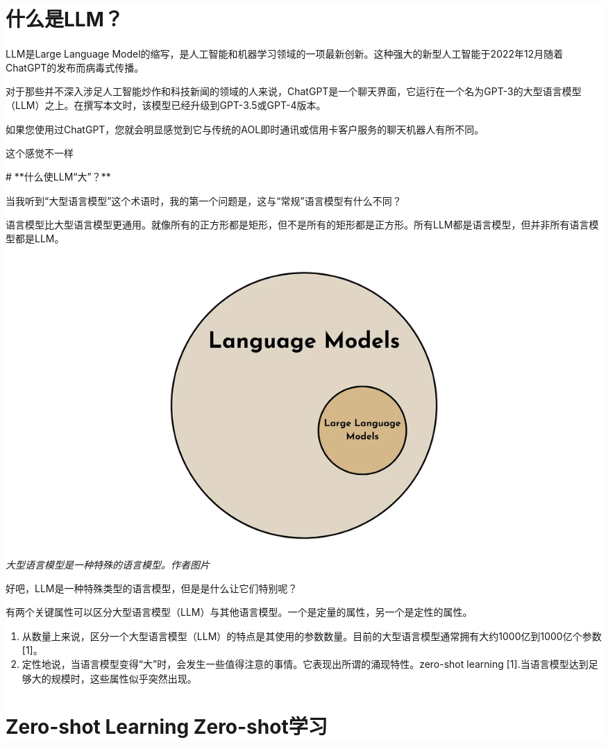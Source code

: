 # **什么是LLM？**

LLM是Large Language Model的缩写，是人工智能和机器学习领域的一项最新创新。这种强大的新型人工智能于2022年12月随着ChatGPT的发布而病毒式传播。

对于那些并不深入涉足人工智能炒作和科技新闻的领域的人来说，ChatGPT是一个聊天界面，它运行在一个名为GPT-3的大型语言模型（LLM）之上。在撰写本文时，该模型已经升级到GPT-3.5或GPT-4版本。

如果您使用过ChatGPT，您就会明显感觉到它与传统的AOL即时通讯或信用卡客户服务的聊天机器人有所不同。

这个感觉不一样

<iframe width="680" height="382" src="https://www.youtube.com/embed/tFHeUSJAYbE" title="A Practical Introduction to Large Language Models (LLMs)" frameborder="0" allow="accelerometer; autoplay; clipboard-write; encrypted-media; gyroscope; picture-in-picture; web-share" allowfullscreen></iframe>
# **什么使LLM“大”？**

当我听到“大型语言模型”这个术语时，我的第一个问题是，这与“常规”语言模型有什么不同？

语言模型比大型语言模型更通用。就像所有的正方形都是矩形，但不是所有的矩形都是正方形。所有LLM都是语言模型，但并非所有语言模型都是LLM。

![](/images/posts/2023-10-10-a-practical-introduction-to-llm/Pasted%20image%2020230928103909.png)
*大型语言模型是一种特殊的语言模型。作者图片*

好吧，LLM是一种特殊类型的语言模型，但是是什么让它们特别呢？

有两个关键属性可以区分大型语言模型（LLM）与其他语言模型。一个是定量的属性，另一个是定性的属性。

1. 从数量上来说，区分一个大型语言模型（LLM）的特点是其使用的参数数量。目前的大型语言模型通常拥有大约1000亿到1000亿个参数[1]。
2. 定性地说，当语言模型变得“大”时，会发生一些值得注意的事情。它表现出所谓的涌现特性。zero-shot learning [1].当语言模型达到足够大的规模时，这些属性似乎突然出现。

# **Zero-shot Learning Zero-shot学习**
